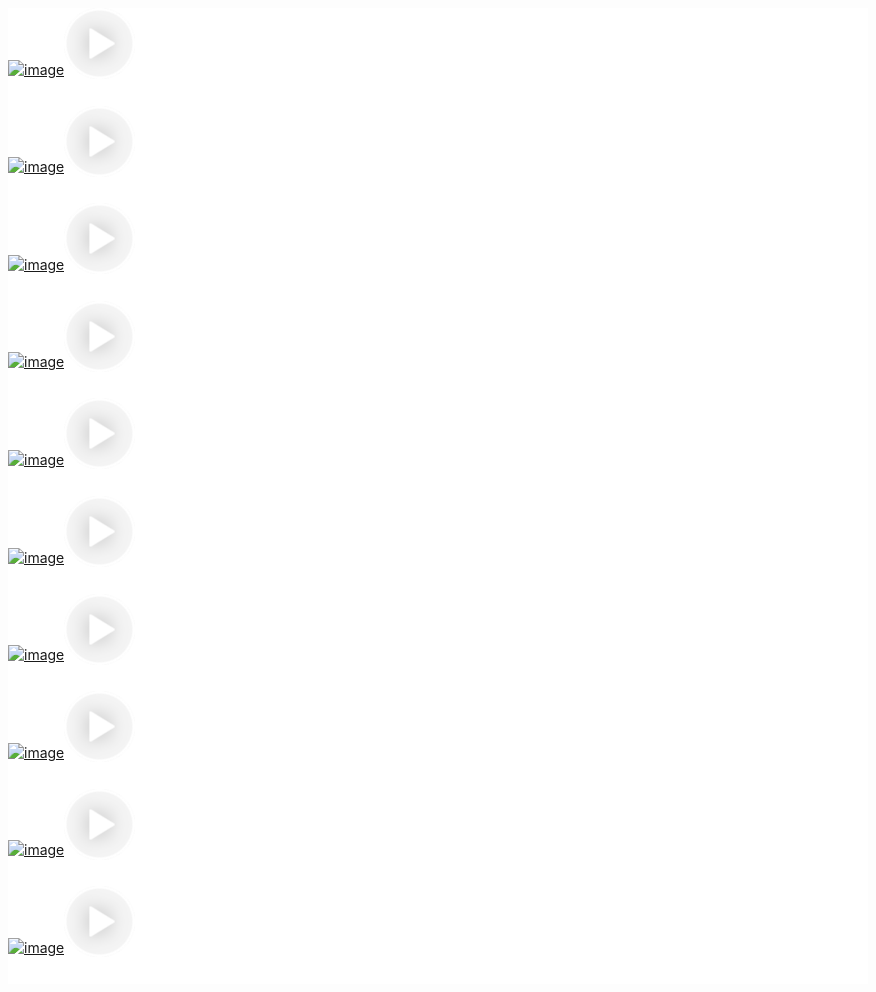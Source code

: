 <div class="stretchy-wrapper"><div><a href="https://www.youtube.com/watch?v=ZoyC4lANBDk" data-toggle="lightbox"><img src="https://i.ytimg.com/vi/ZoyC4lANBDk/mqdefault.jpg" alt="image" style="overflow: hidden; width:100%;"><img src="/play_btn.png" alt="play" class="playBtn"></a><br><br>
</div></div>
<div class="stretchy-wrapper"><div><a href="https://www.youtube.com/watch?v=lUuvkmjKFXs" data-toggle="lightbox"><img src="https://i.ytimg.com/vi/lUuvkmjKFXs/mqdefault.jpg" alt="image" style="overflow: hidden; width:100%;"><img src="/play_btn.png" alt="play" class="playBtn"></a><br><br>
</div></div>
<div class="stretchy-wrapper"><div><a href="https://www.youtube.com/watch?v=vecj1HTw-Pw" data-toggle="lightbox"><img src="https://i.ytimg.com/vi/vecj1HTw-Pw/mqdefault.jpg" alt="image" style="overflow: hidden; width:100%;"><img src="/play_btn.png" alt="play" class="playBtn"></a><br><br>
</div></div>
<div class="stretchy-wrapper"><div><a href="https://www.youtube.com/watch?v=DUXaCfd8knY" data-toggle="lightbox"><img src="https://i.ytimg.com/vi/DUXaCfd8knY/mqdefault.jpg" alt="image" style="overflow: hidden; width:100%;"><img src="/play_btn.png" alt="play" class="playBtn"></a><br><br>
</div></div>
<div class="stretchy-wrapper"><div><a href="https://www.youtube.com/watch?v=3RXcZYJmfuE" data-toggle="lightbox"><img src="https://i.ytimg.com/vi/3RXcZYJmfuE/mqdefault.jpg" alt="image" style="overflow: hidden; width:100%;"><img src="/play_btn.png" alt="play" class="playBtn"></a><br><br>
</div></div>
<div class="stretchy-wrapper"><div><a href="https://www.youtube.com/watch?v=L6lfAxR3yVY" data-toggle="lightbox"><img src="https://i.ytimg.com/vi/L6lfAxR3yVY/mqdefault.jpg" alt="image" style="overflow: hidden; width:100%;"><img src="/play_btn.png" alt="play" class="playBtn"></a><br><br>
</div></div>
<div class="stretchy-wrapper"><div><a href="https://www.youtube.com/watch?v=oVPBCJXb8F0" data-toggle="lightbox"><img src="https://i.ytimg.com/vi/oVPBCJXb8F0/mqdefault.jpg" alt="image" style="overflow: hidden; width:100%;"><img src="/play_btn.png" alt="play" class="playBtn"></a><br><br>
</div></div>
<div class="stretchy-wrapper"><div><a href="https://www.youtube.com/watch?v=kwdmcVEY7Yc" data-toggle="lightbox"><img src="https://i.ytimg.com/vi/kwdmcVEY7Yc/mqdefault.jpg" alt="image" style="overflow: hidden; width:100%;"><img src="/play_btn.png" alt="play" class="playBtn"></a><br><br>
</div></div>
<div class="stretchy-wrapper"><div><a href="https://www.youtube.com/watch?v=knDksABexdY" data-toggle="lightbox"><img src="https://i.ytimg.com/vi/knDksABexdY/mqdefault.jpg" alt="image" style="overflow: hidden; width:100%;"><img src="/play_btn.png" alt="play" class="playBtn"></a><br><br>
</div></div>
<div class="stretchy-wrapper"><div><a href="https://www.youtube.com/watch?v=ZjBfq-89In8" data-toggle="lightbox"><img src="https://i.ytimg.com/vi/ZjBfq-89In8/mqdefault.jpg" alt="image" style="overflow: hidden; width:100%;"><img src="/play_btn.png" alt="play" class="playBtn"></a><br><br>
</div></div>